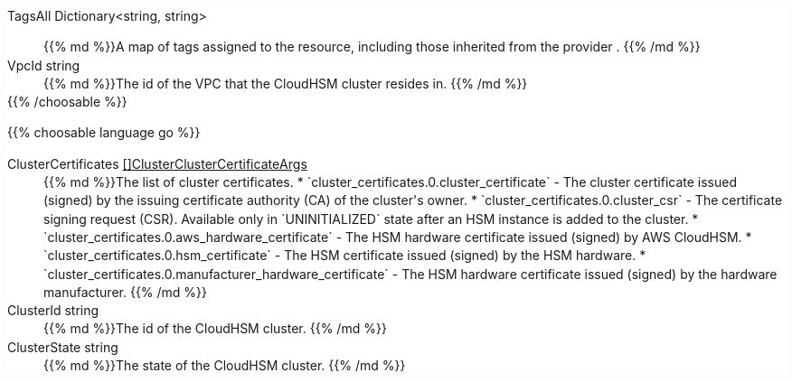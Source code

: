<a data-swiftype-name="resource-property" data-swiftype-type="text" href="#state_tagsall_csharp" style="color: inherit; text-decoration: inherit;">Tags<wbr>All</a>
</span>
        <span class="property-indicator"></span>
        <span class="property-type">Dictionary&lt;string, string&gt;</span>
    </dt>
    <dd>{{% md %}}A map of tags assigned to the resource, including those inherited from the provider .
{{% /md %}}</dd><dt class="property-optional"
            title="Optional">
        <span id="state_vpcid_csharp">
<a data-swiftype-name="resource-property" data-swiftype-type="text" href="#state_vpcid_csharp" style="color: inherit; text-decoration: inherit;">Vpc<wbr>Id</a>
</span>
        <span class="property-indicator"></span>
        <span class="property-type">string</span>
    </dt>
    <dd>{{% md %}}The id of the VPC that the CloudHSM cluster resides in.
{{% /md %}}</dd></dl>
{{% /choosable %}}

{{% choosable language go %}}
<dl class="resources-properties"><dt class="property-optional"
            title="Optional">
        <span id="state_clustercertificates_go">
<a data-swiftype-name="resource-property" data-swiftype-type="text" href="#state_clustercertificates_go" style="color: inherit; text-decoration: inherit;">Cluster<wbr>Certificates</a>
</span>
        <span class="property-indicator"></span>
        <span class="property-type"><a href="#clusterclustercertificate">[]Cluster<wbr>Cluster<wbr>Certificate<wbr>Args</a></span>
    </dt>
    <dd>{{% md %}}The list of cluster certificates.
* `cluster_certificates.0.cluster_certificate` - The cluster certificate issued (signed) by the issuing certificate authority (CA) of the cluster's owner.
* `cluster_certificates.0.cluster_csr` - The certificate signing request (CSR). Available only in `UNINITIALIZED` state after an HSM instance is added to the cluster.
* `cluster_certificates.0.aws_hardware_certificate` - The HSM hardware certificate issued (signed) by AWS CloudHSM.
* `cluster_certificates.0.hsm_certificate` - The HSM certificate issued (signed) by the HSM hardware.
* `cluster_certificates.0.manufacturer_hardware_certificate` - The HSM hardware certificate issued (signed) by the hardware manufacturer.
{{% /md %}}</dd><dt class="property-optional"
            title="Optional">
        <span id="state_clusterid_go">
<a data-swiftype-name="resource-property" data-swiftype-type="text" href="#state_clusterid_go" style="color: inherit; text-decoration: inherit;">Cluster<wbr>Id</a>
</span>
        <span class="property-indicator"></span>
        <span class="property-type">string</span>
    </dt>
    <dd>{{% md %}}The id of the CloudHSM cluster.
{{% /md %}}</dd><dt class="property-optional"
            title="Optional">
        <span id="state_clusterstate_go">
<a data-swiftype-name="resource-property" data-swiftype-type="text" href="#state_clusterstate_go" style="color: inherit; text-decoration: inherit;">Cluster<wbr>State</a>
</span>
        <span class="property-indicator"></span>
        <span class="property-type">string</span>
    </dt>
    <dd>{{% md %}}The state of the CloudHSM cluster.
{{% /md %}}</dd><dt class="property-optional"
            title="Optional">